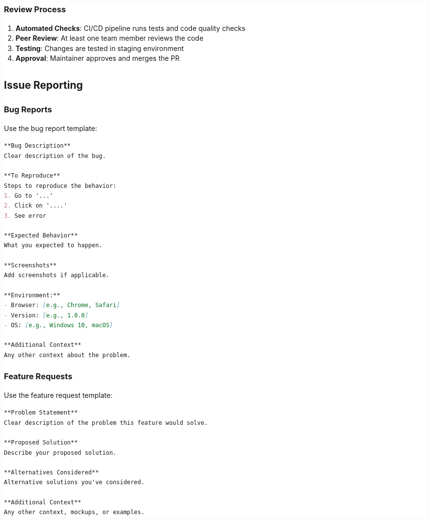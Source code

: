 ### Review Process
1. **Automated Checks**: CI/CD pipeline runs tests and code quality checks
2. **Peer Review**: At least one team member reviews the code
3. **Testing**: Changes are tested in staging environment
4. **Approval**: Maintainer approves and merges the PR

## Issue Reporting

### Bug Reports
Use the bug report template:

```markdown
**Bug Description**
Clear description of the bug.

**To Reproduce**
Steps to reproduce the behavior:
1. Go to '...'
2. Click on '....'
3. See error

**Expected Behavior**
What you expected to happen.

**Screenshots**
Add screenshots if applicable.

**Environment:**
- Browser: [e.g., Chrome, Safari]
- Version: [e.g., 1.0.0]
- OS: [e.g., Windows 10, macOS]

**Additional Context**
Any other context about the problem.
```

### Feature Requests
Use the feature request template:

```markdown
**Problem Statement**
Clear description of the problem this feature would solve.

**Proposed Solution**
Describe your proposed solution.

**Alternatives Considered**
Alternative solutions you've considered.

**Additional Context**
Any other context, mockups, or examples.
```
